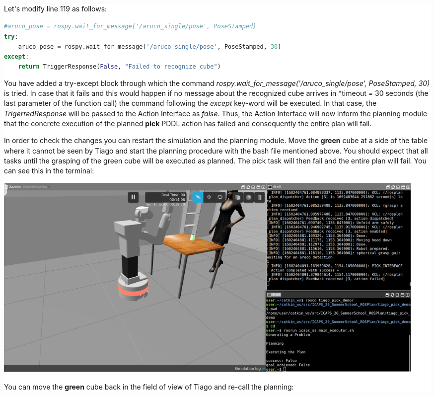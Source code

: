 

Let's modify line 119 as follows:

```python
#aruco_pose = rospy.wait_for_message('/aruco_single/pose', PoseStamped)
try:
    aruco_pose = rospy.wait_for_message('/aruco_single/pose', PoseStamped, 30)
except:
    return TriggerResponse(False, "Failed to recognize cube")
```

You have added a try-except block through which the command *rospy.wait_for_message('/aruco_single/pose', PoseStamped, 30)* is tried. In case that it fails and this would happen if no message about the recognized cube arrives in *timeout = 30 seconds (the last parameter of the function call) the command following the *except* key-word will be executed. In that case, the *TrigerredResponse* will be passed to the Action Interface as *false*. Thus, the Action Interface will now inform the planning module that the concrete execution of the planned **pick** PDDL action has failed and consequently the entire plan will fail. 

In order to check the changes you can restart the simulation and the planning module. Move the **green** cube at a side of the table where it cannot be seen by Tiago and start the planning procedure with the bash file mentioned above. You should expect that all tasks until the grasping of the green cube will be executed as planned. The pick task will then fail and the entire plan will fail. You can see this in the terminal:



<img src="images/plan_failure.png" style="zoom:80%;" />



You can move the **green** cube back in the field of view of Tiago and re-call the planning:


